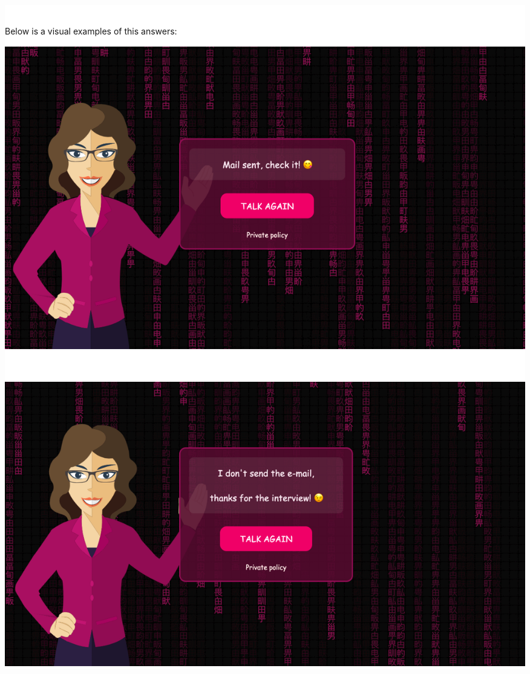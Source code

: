 <br/>

Below is a visual examples of this answers:

![](images/readme/mailSent.jpg)

<br/>

![](images/readme/mailNotSent.jpg)
